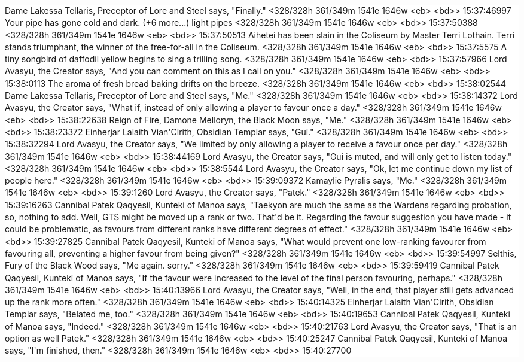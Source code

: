 Dame Lakessa Tellaris, Preceptor of Lore and Steel says, "Finally."
&lt;328/328h 361/349m 1541e 1646w &lt;eb&gt; &lt;bd&gt;&gt; 15:37:46997
Your pipe has gone cold and dark.
(+6 more...)
light pipes
&lt;328/328h 361/349m 1541e 1646w &lt;eb&gt; &lt;bd&gt;&gt; 15:37:50388
&lt;328/328h 361/349m 1541e 1646w &lt;eb&gt; &lt;bd&gt;&gt; 15:37:50513
Aihetei has been slain in the Coliseum by Master Terri Lothain.
Terri stands triumphant, the winner of the free-for-all in the Coliseum.
&lt;328/328h 361/349m 1541e 1646w &lt;eb&gt; &lt;bd&gt;&gt; 15:37:5575
A tiny songbird of daffodil yellow begins to sing a trilling song.
&lt;328/328h 361/349m 1541e 1646w &lt;eb&gt; &lt;bd&gt;&gt; 15:37:57966
Lord Avasyu, the Creator says, "And you can comment on this as I call on you."
&lt;328/328h 361/349m 1541e 1646w &lt;eb&gt; &lt;bd&gt;&gt; 15:38:0113
The aroma of fresh bread baking drifts on the breeze.
&lt;328/328h 361/349m 1541e 1646w &lt;eb&gt; &lt;bd&gt;&gt; 15:38:02544
Dame Lakessa Tellaris, Preceptor of Lore and Steel says, "Me."
&lt;328/328h 361/349m 1541e 1646w &lt;eb&gt; &lt;bd&gt;&gt; 15:38:14372
Lord Avasyu, the Creator says, "What if, instead of only allowing a player to 
favour once a day."
&lt;328/328h 361/349m 1541e 1646w &lt;eb&gt; &lt;bd&gt;&gt; 15:38:22638
Reign of Fire, Damone Melloryn, the Black Moon says, "Me."
&lt;328/328h 361/349m 1541e 1646w &lt;eb&gt; &lt;bd&gt;&gt; 15:38:23372
Einherjar Lalaith Vian'Cirith, Obsidian Templar says, "Gui."
&lt;328/328h 361/349m 1541e 1646w &lt;eb&gt; &lt;bd&gt;&gt; 15:38:32294
Lord Avasyu, the Creator says, "We limited by only allowing a player to receive
a favour once per day."
&lt;328/328h 361/349m 1541e 1646w &lt;eb&gt; &lt;bd&gt;&gt; 15:38:44169
Lord Avasyu, the Creator says, "Gui is muted, and will only get to listen 
today."
&lt;328/328h 361/349m 1541e 1646w &lt;eb&gt; &lt;bd&gt;&gt; 15:38:5544
Lord Avasyu, the Creator says, "Ok, let me continue down my list of people 
here."
&lt;328/328h 361/349m 1541e 1646w &lt;eb&gt; &lt;bd&gt;&gt; 15:39:09372
Kamaylie Pyralis says, "Me."
&lt;328/328h 361/349m 1541e 1646w &lt;eb&gt; &lt;bd&gt;&gt; 15:39:1260
Lord Avasyu, the Creator says, "Patek."
&lt;328/328h 361/349m 1541e 1646w &lt;eb&gt; &lt;bd&gt;&gt; 15:39:16263
Cannibal Patek Qaqyesil, Kunteki of Manoa says, "Taekyon are much the same as 
the Wardens regarding probation, so, nothing to add. Well, GTS might be moved 
up a rank or two. That'd be it. Regarding the favour suggestion you have made -
it could be problematic, as favours from different ranks have different degrees
of effect."
&lt;328/328h 361/349m 1541e 1646w &lt;eb&gt; &lt;bd&gt;&gt; 15:39:27825
Cannibal Patek Qaqyesil, Kunteki of Manoa says, "What would prevent one 
low-ranking favourer from favouring all, preventing a higher favour from being 
given?"
&lt;328/328h 361/349m 1541e 1646w &lt;eb&gt; &lt;bd&gt;&gt; 15:39:54997
Selthis, Fury of the Black Wood says, "Me again. sorry."
&lt;328/328h 361/349m 1541e 1646w &lt;eb&gt; &lt;bd&gt;&gt; 15:39:59419
Cannibal Patek Qaqyesil, Kunteki of Manoa says, "If the favour were increased 
to the level of the final person favouring, perhaps."
&lt;328/328h 361/349m 1541e 1646w &lt;eb&gt; &lt;bd&gt;&gt; 15:40:13966
Lord Avasyu, the Creator says, "Well, in the end, that player still gets 
advanced up the rank more often."
&lt;328/328h 361/349m 1541e 1646w &lt;eb&gt; &lt;bd&gt;&gt; 15:40:14325
Einherjar Lalaith Vian'Cirith, Obsidian Templar says, "Belated me, too."
&lt;328/328h 361/349m 1541e 1646w &lt;eb&gt; &lt;bd&gt;&gt; 15:40:19653
Cannibal Patek Qaqyesil, Kunteki of Manoa says, "Indeed."
&lt;328/328h 361/349m 1541e 1646w &lt;eb&gt; &lt;bd&gt;&gt; 15:40:21763
Lord Avasyu, the Creator says, "That is an option as well Patek."
&lt;328/328h 361/349m 1541e 1646w &lt;eb&gt; &lt;bd&gt;&gt; 15:40:25247
Cannibal Patek Qaqyesil, Kunteki of Manoa says, "I'm finished, then."
&lt;328/328h 361/349m 1541e 1646w &lt;eb&gt; &lt;bd&gt;&gt; 15:40:27700